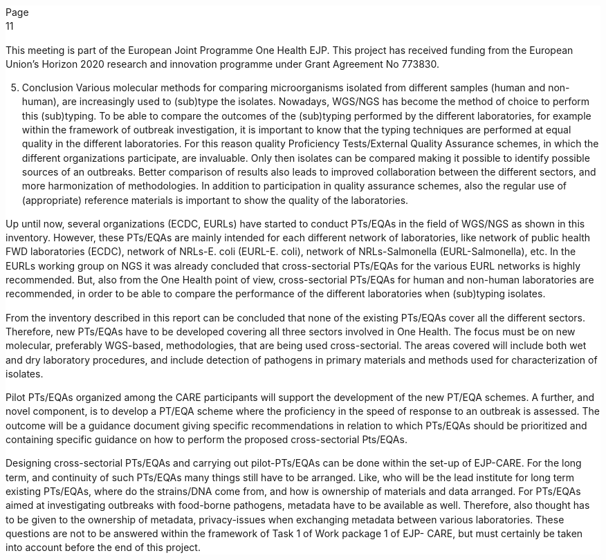  
   
  Page   
11 

This meeting is part of the European Joint Programme One Health EJP. 
This project has received funding from the European Union’s Horizon 2020 
research and innovation programme under Grant Agreement No 773830. 
 
5. Conclusion 
Various  molecular  methods  for  comparing  microorganisms  isolated  from  different  samples 
(human and non-human), are increasingly used to (sub)type the isolates. Nowadays, WGS/NGS has 
become the method of choice to perform this (sub)typing. To be able to compare the outcomes of the 
(sub)typing  performed  by  the  different  laboratories,  for  example  within  the  framework  of  outbreak 
investigation, it is important to know that the typing techniques are performed at equal quality in the 
different laboratories. For this reason quality Proficiency Tests/External Quality Assurance schemes, in 
which the different organizations participate, are invaluable. Only then isolates can be compared making 
it possible to identify possible sources of an outbreaks. Better comparison  of results also leads to 
improved collaboration between the different sectors, and more harmonization of methodologies. 
In addition to participation in quality assurance schemes, also the regular use of (appropriate) reference 
materials is important to show the quality of the laboratories. 
 
Up until now, several organizations (ECDC, EURLs) have started to conduct PTs/EQAs in the 
field of WGS/NGS as shown in this inventory. However, these PTs/EQAs are mainly intended for each 
different network of laboratories, like network of public health FWD laboratories (ECDC), network of 
NRLs-E. coli (EURL-E. coli), network of NRLs-Salmonella (EURL-Salmonella),  etc.  In the  EURLs 
working group on NGS it was already concluded that cross-sectorial PTs/EQAs for the various EURL 
networks is highly recommended. But, also from the One Health point of view, cross-sectorial PTs/EQAs 
for  human  and  non-human  laboratories  are  recommended,  in  order  to  be  able  to  compare  the 
performance of the different laboratories when (sub)typing isolates.  
 
From the inventory described in this report can be concluded that none of the existing PTs/EQAs 
cover all the different sectors. Therefore, new PTs/EQAs have to be developed  covering all three 
sectors  involved  in  One  Health.  The  focus  must  be  on  new  molecular,  preferably  WGS-based, 
methodologies, that are being used cross-sectorial. The areas covered will include both wet and dry 
laboratory procedures, and include detection of pathogens in primary materials and methods used for 
characterization of isolates. 
 
Pilot PTs/EQAs organized among the CARE participants will support the development of the 
new PT/EQA schemes. A further, and novel component, is to develop a PT/EQA scheme where the 
proficiency in the speed of response to an outbreak is assessed.  The outcome will be a guidance 
document giving specific recommendations in relation to which PTs/EQAs should be prioritized and 
containing specific guidance on how to perform the proposed cross-sectorial Pts/EQAs. 
 
Designing cross-sectorial PTs/EQAs and carrying out pilot-PTs/EQAs can be done within the 
set-up of EJP-CARE. For the long term, and continuity of such PTs/EQAs many things still have to be 
arranged. Like, who will be the lead institute for long term existing PTs/EQAs, where do the strains/DNA 
come from, and how is ownership of materials and data arranged. 
For  PTs/EQAs  aimed  at  investigating  outbreaks  with  food-borne  pathogens,  metadata  have  to  be 
available as well. Therefore, also thought has to be given to the ownership of metadata, privacy-issues 
when exchanging metadata between various laboratories. 
These questions are not to be answered within the framework of Task 1 of Work package 1 of EJP-
CARE, but must certainly be taken into account before the end of this project. 
 
